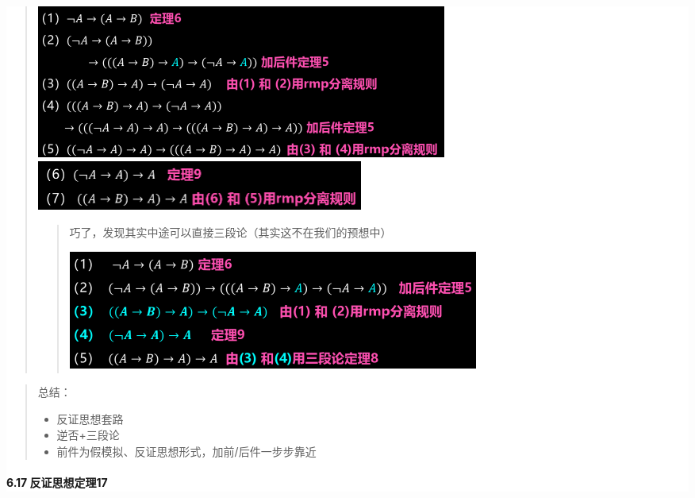 > <img src="pics/image-20220516214227020.png" alt="image-20220516214227020" style="zoom:50%;" />
>
> <img src="pics/image-20220516214233609.png" alt="image-20220516214233609" style="zoom:50%;" />
>
> > 巧了，发现其实中途可以直接三段论（其实这不在我们的预想中）
> >
> > <img src="pics/image-20220516214407395.png" alt="image-20220516214407395" style="zoom:50%;" />

> 总结：
>
> - 反证思想套路
> - 逆否+三段论
> - 前件为假模拟、反证思想形式，加前/后件一步步靠近

#### 6.17 反证思想定理17
